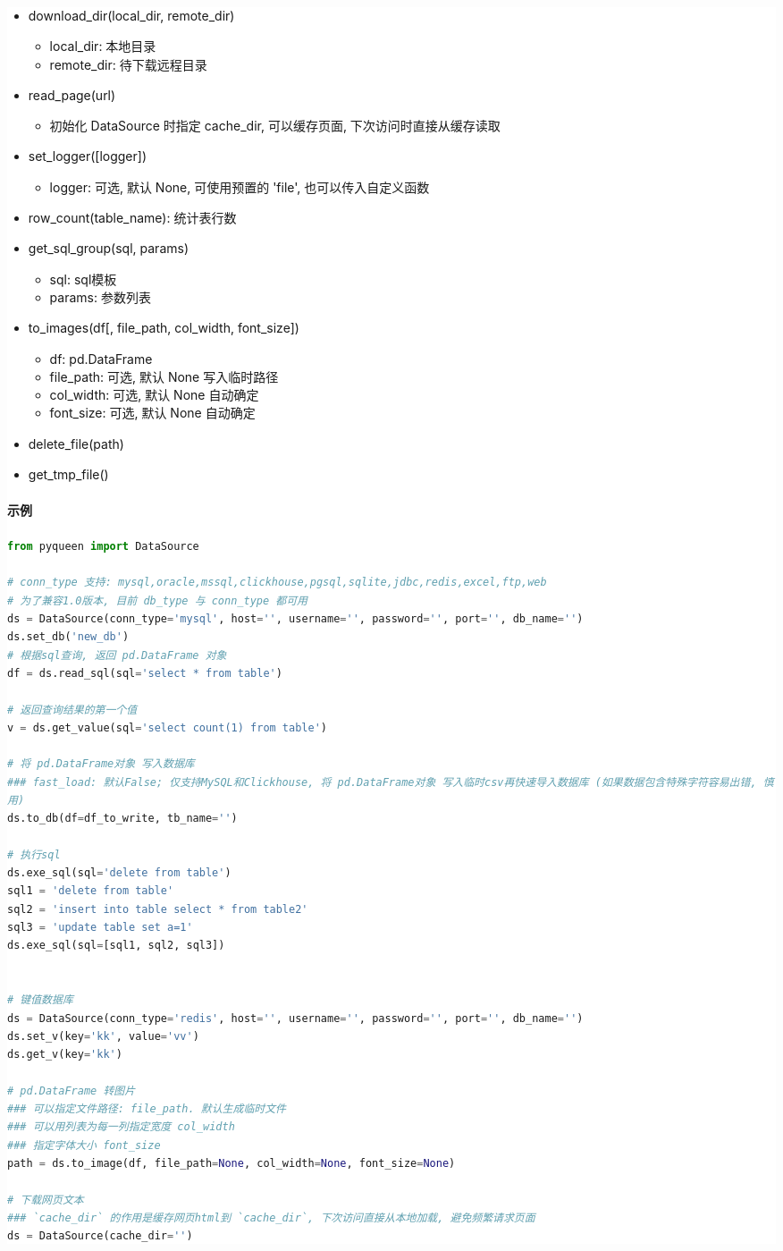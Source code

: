 - download_dir(local_dir, remote_dir)
    - local_dir: 本地目录
    - remote_dir: 待下载远程目录

- read_page(url)
    - 初始化 DataSource 时指定 cache_dir, 可以缓存页面, 下次访问时直接从缓存读取

- set_logger([logger])
    - logger: 可选, 默认 None, 可使用预置的 'file', 也可以传入自定义函数

- row_count(table_name): 统计表行数

- get_sql_group(sql, params)
    - sql: sql模板
    - params: 参数列表

- to_images(df[, file_path, col_width, font_size])
    - df: pd.DataFrame
    - file_path: 可选, 默认 None 写入临时路径
    - col_width: 可选, 默认 None 自动确定
    - font_size: 可选, 默认 None 自动确定

- delete_file(path)

- get_tmp_file()

#### 示例

```python
from pyqueen import DataSource

# conn_type 支持: mysql,oracle,mssql,clickhouse,pgsql,sqlite,jdbc,redis,excel,ftp,web
# 为了兼容1.0版本, 目前 db_type 与 conn_type 都可用
ds = DataSource(conn_type='mysql', host='', username='', password='', port='', db_name='')
ds.set_db('new_db')
# 根据sql查询, 返回 pd.DataFrame 对象
df = ds.read_sql(sql='select * from table')

# 返回查询结果的第一个值
v = ds.get_value(sql='select count(1) from table')

# 将 pd.DataFrame对象 写入数据库
### fast_load: 默认False; 仅支持MySQL和Clickhouse, 将 pd.DataFrame对象 写入临时csv再快速导入数据库 (如果数据包含特殊字符容易出错, 慎用)
ds.to_db(df=df_to_write, tb_name='')

# 执行sql
ds.exe_sql(sql='delete from table')
sql1 = 'delete from table'
sql2 = 'insert into table select * from table2'
sql3 = 'update table set a=1'
ds.exe_sql(sql=[sql1, sql2, sql3])


# 键值数据库
ds = DataSource(conn_type='redis', host='', username='', password='', port='', db_name='')
ds.set_v(key='kk', value='vv')
ds.get_v(key='kk')

# pd.DataFrame 转图片
### 可以指定文件路径: file_path. 默认生成临时文件
### 可以用列表为每一列指定宽度 col_width
### 指定字体大小 font_size
path = ds.to_image(df, file_path=None, col_width=None, font_size=None)

# 下载网页文本
### `cache_dir` 的作用是缓存网页html到 `cache_dir`, 下次访问直接从本地加载, 避免频繁请求页面
ds = DataSource(cache_dir='')
```